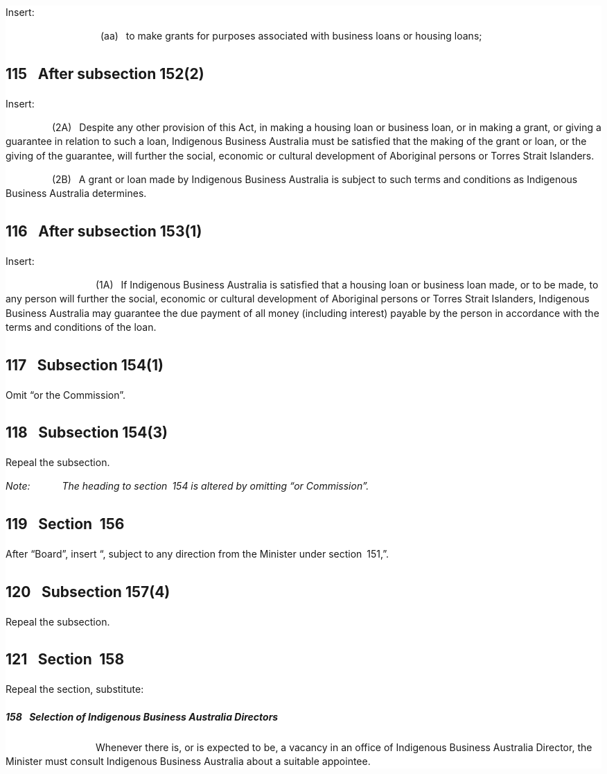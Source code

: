 Insert:

                    (aa)  to make grants for purposes associated with business loans or housing loans;

## 115  After subsection 152(2)

Insert:

          (2A)  Despite any other provision of this Act, in making a housing loan or business loan, or in making a grant, or giving a guarantee in relation to such a loan, Indigenous Business Australia must be satisfied that the making of the grant or loan, or the giving of the guarantee, will further the social, economic or cultural development of Aboriginal persons or Torres Strait Islanders.

          (2B)  A grant or loan made by Indigenous Business Australia is subject to such terms and conditions as Indigenous Business Australia determines.

## 116  After subsection 153(1)

Insert:

                   (1A)  If Indigenous Business Australia is satisfied that a housing loan or business loan made, or to be made, to any person will further the social, economic or cultural development of Aboriginal persons or Torres Strait Islanders, Indigenous Business Australia may guarantee the due payment of all money (including interest) payable by the person in accordance with the terms and conditions of the loan.

## 117  Subsection 154(1)

Omit “or the Commission”.

## 118  Subsection 154(3)

Repeal the subsection.

_Note:       The heading to section 154 is altered by omitting “or Commission”._

## 119  Section 156

After “Board”, insert “, subject to any direction from the Minister under section 151,”.

## 120  Subsection 157(4)

Repeal the subsection.

## 121  Section 158

Repeal the section, substitute:

##### <a id="158"></a>158  Selection of Indigenous Business Australia Directors

                   Whenever there is, or is expected to be, a vacancy in an office of Indigenous Business Australia Director, the Minister must consult Indigenous Business Australia about a suitable appointee.
